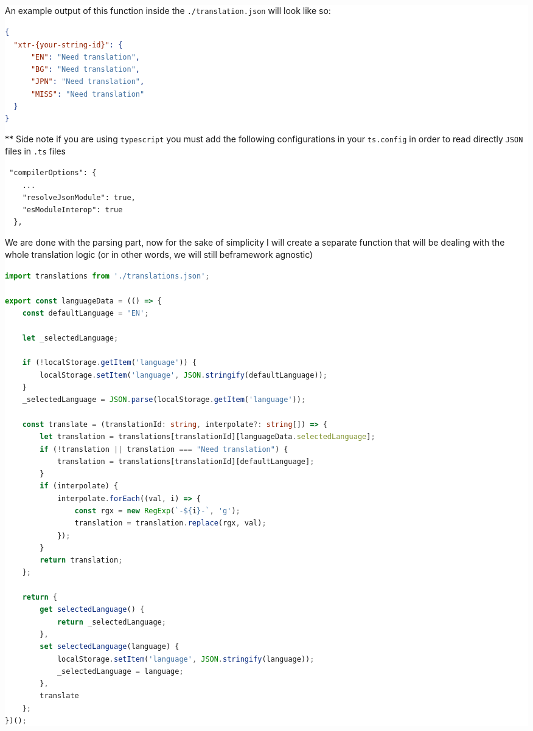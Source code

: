 An example output of this function inside the `./translation.json` will look like so:

```JSON
{
  "xtr-{your-string-id}": {
      "EN": "Need translation",
      "BG": "Need translation",
      "JPN": "Need translation",
      "MISS": "Need translation"
  }
}
```
** Side note if you are using `typescript` you must add the following configurations in your `ts.config` in order to read directly `JSON` files in `.ts` files
```
 "compilerOptions": {
    ...
    "resolveJsonModule": true,
    "esModuleInterop": true
  },
```

We are done with the parsing part, now for the sake of simplicity I will create a separate function that will be dealing with the whole translation logic (or in other words, we will still beframework agnostic)

```ts
import translations from './translations.json';

export const languageData = (() => {
    const defaultLanguage = 'EN';

    let _selectedLanguage;

    if (!localStorage.getItem('language')) {
        localStorage.setItem('language', JSON.stringify(defaultLanguage));
    }
    _selectedLanguage = JSON.parse(localStorage.getItem('language'));

    const translate = (translationId: string, interpolate?: string[]) => {
        let translation = translations[translationId][languageData.selectedLanguage];
        if (!translation || translation === "Need translation") {
            translation = translations[translationId][defaultLanguage];
        }
        if (interpolate) {
            interpolate.forEach((val, i) => {
                const rgx = new RegExp(`-${i}-`, 'g');
                translation = translation.replace(rgx, val);
            });
        }
        return translation;
    };

    return {
        get selectedLanguage() {
            return _selectedLanguage;
        },
        set selectedLanguage(language) {
            localStorage.setItem('language', JSON.stringify(language));
            _selectedLanguage = language;
        },
        translate
    };
})();

```
